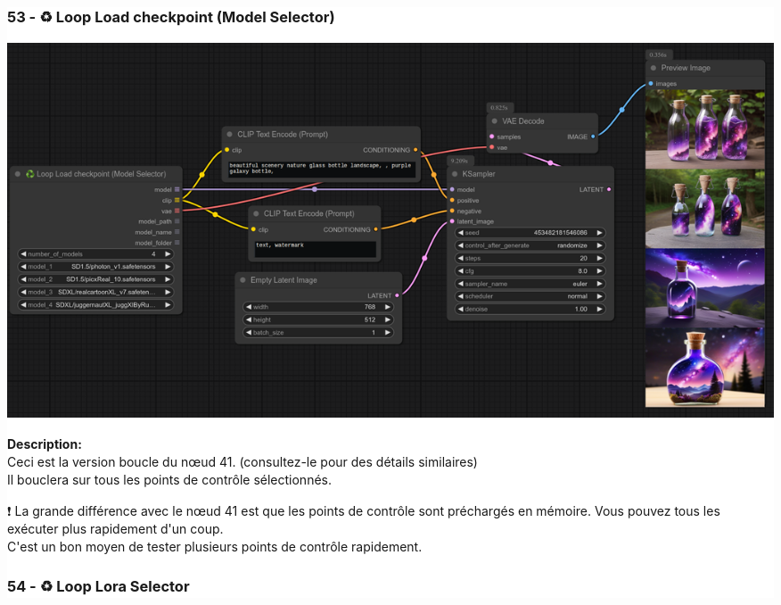 ### 53 - ♻ Loop Load checkpoint (Model Selector)

![loop model selector](screenshots/loop_model_selector.png)

**Description:**  
Ceci est la version boucle du nœud 41. (consultez-le pour des détails similaires)  
Il bouclera sur tous les points de contrôle sélectionnés.

❗ La grande différence avec le nœud 41 est que les points de contrôle sont préchargés en mémoire. Vous pouvez tous les exécuter plus rapidement d'un coup.  
C'est un bon moyen de tester plusieurs points de contrôle rapidement.

### 54 - ♻ Loop Lora Selector
